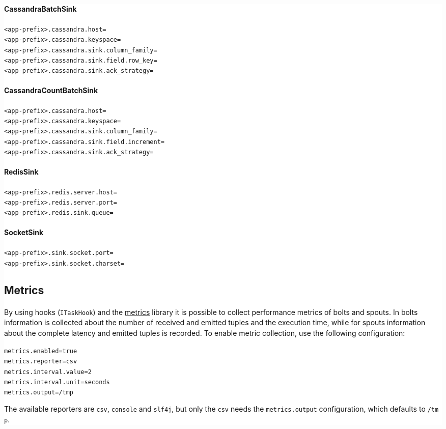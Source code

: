 #### <a id="configuration-cassandra-batch-sink"></a>CassandraBatchSink

```
<app-prefix>.cassandra.host=
<app-prefix>.cassandra.keyspace=
<app-prefix>.cassandra.sink.column_family=
<app-prefix>.cassandra.sink.field.row_key=
<app-prefix>.cassandra.sink.ack_strategy=
```

#### <a id="configuration-count-batch-sink"></a>CassandraCountBatchSink

```
<app-prefix>.cassandra.host=
<app-prefix>.cassandra.keyspace=
<app-prefix>.cassandra.sink.column_family=
<app-prefix>.cassandra.sink.field.increment=
<app-prefix>.cassandra.sink.ack_strategy=
```

#### <a id="configuration-redis-sink"></a>RedisSink

```
<app-prefix>.redis.server.host=
<app-prefix>.redis.server.port=
<app-prefix>.redis.sink.queue=
```

#### <a id="configuration-socket-sink"></a>SocketSink

```
<app-prefix>.sink.socket.port=
<app-prefix>.sink.socket.charset=
```

## <a id="metrics"></a>Metrics

By using hooks (`ITaskHook`) and the [metrics](http://metrics.codahale.com/) library it is possible to collect performance metrics of bolts and spouts. In bolts information is collected about the number of received and emitted tuples and the execution time, while for spouts information about the complete latency and emitted tuples is recorded.
To enable metric collection, use the following configuration:

```
metrics.enabled=true
metrics.reporter=csv
metrics.interval.value=2
metrics.interval.unit=seconds
metrics.output=/tmp
```

The available reporters are `csv`, `console` and `slf4j`, but only the `csv` needs the `metrics.output` configuration, which defaults to `/tmp`.
